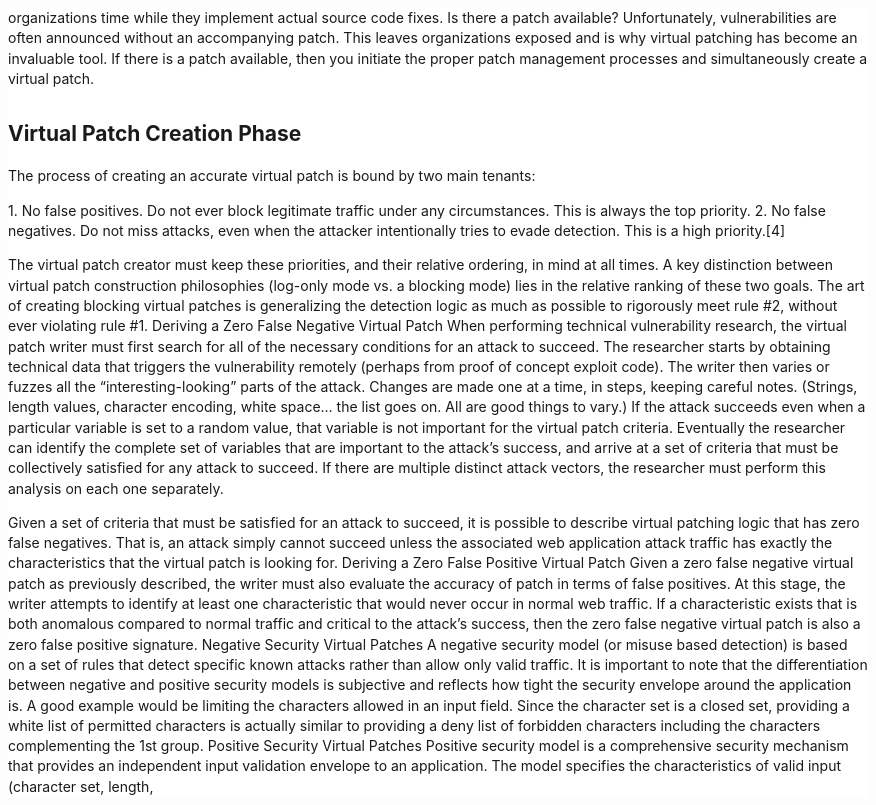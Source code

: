 organizations time while they implement actual source code fixes. Is
there a patch available? Unfortunately, vulnerabilities are often
announced without an accompanying patch. This leaves organizations
exposed and is why virtual patching has become an invaluable tool. If
there is a patch available, then you initiate the proper patch
management processes and simultaneously create a virtual patch.

## Virtual Patch Creation Phase

The process of creating an accurate virtual patch is bound by two main
tenants:

1\. No false positives. Do not ever block legitimate traffic under any
circumstances. This is always the top priority. 2. No false negatives.
Do not miss attacks, even when the attacker intentionally tries to evade
detection. This is a high priority.\[4\]

The virtual patch creator must keep these priorities, and their relative
ordering, in mind at all times. A key distinction between virtual patch
construction philosophies (log-only mode vs. a blocking mode) lies in
the relative ranking of these two goals. The art of creating blocking
virtual patches is generalizing the detection logic as much as possible
to rigorously meet rule \#2, without ever violating rule \#1. Deriving a
Zero False Negative Virtual Patch When performing technical
vulnerability research, the virtual patch writer must first search for
all of the necessary conditions for an attack to succeed. The researcher
starts by obtaining technical data that triggers the vulnerability
remotely (perhaps from proof of concept exploit code). The writer then
varies or fuzzes all the “interesting-looking” parts of the attack.
Changes are made one at a time, in steps, keeping careful notes.
(Strings, length values, character encoding, white space… the list goes
on. All are good things to vary.) If the attack succeeds even when a
particular variable is set to a random value, that variable is not
important for the virtual patch criteria. Eventually the researcher can
identify the complete set of variables that are important to the
attack’s success, and arrive at a set of criteria that must be
collectively satisfied for any attack to succeed. If there are multiple
distinct attack vectors, the researcher must perform this analysis on
each one separately.

Given a set of criteria that must be satisfied for an attack to succeed,
it is possible to describe virtual patching logic that has zero false
negatives. That is, an attack simply cannot succeed unless the
associated web application attack traffic has exactly the
characteristics that the virtual patch is looking for. Deriving a Zero
False Positive Virtual Patch Given a zero false negative virtual patch
as previously described, the writer must also evaluate the accuracy of
patch in terms of false positives. At this stage, the writer attempts to
identify at least one characteristic that would never occur in normal
web traffic. If a characteristic exists that is both anomalous compared
to normal traffic and critical to the attack’s success, then the zero
false negative virtual patch is also a zero false positive signature.
Negative Security Virtual Patches A negative security model (or misuse
based detection) is based on a set of rules that detect specific known
attacks rather than allow only valid traffic. It is important to note
that the differentiation between negative and positive security models
is subjective and reflects how tight the security envelope around the
application is. A good example would be limiting the characters allowed
in an input field. Since the character set is a closed set, providing a
white list of permitted characters is actually similar to providing a
deny list of forbidden characters including the characters
complementing the 1st group. Positive Security Virtual Patches Positive
security model is a comprehensive security mechanism that provides an
independent input validation envelope to an application. The model
specifies the characteristics of valid input (character set, length,